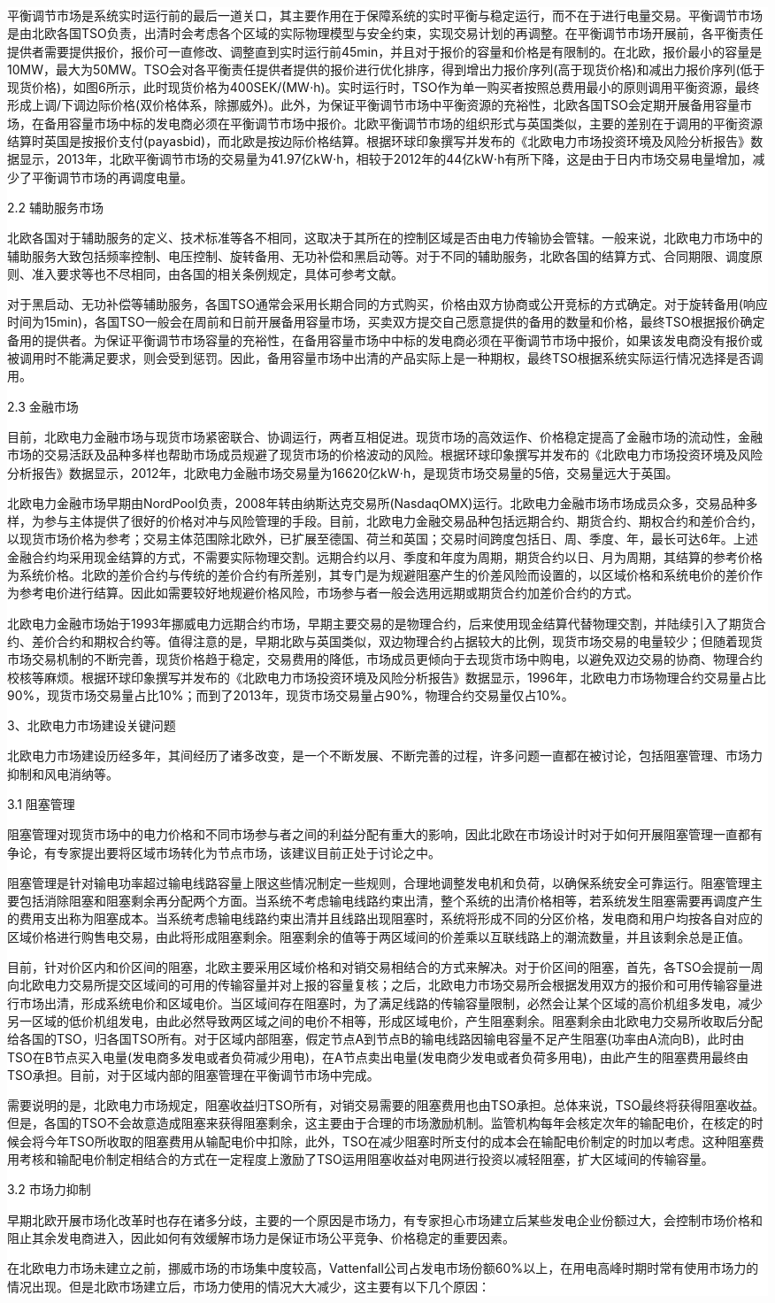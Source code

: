 平衡调节市场是系统实时运行前的最后一道关口，其主要作用在于保障系统的实时平衡与稳定运行，而不在于进行电量交易。平衡调节市场是由北欧各国TSO负责，出清时会考虑各个区域的实际物理模型与安全约束，实现交易计划的再调整。在平衡调节市场开展前，各平衡责任提供者需要提供报价，报价可一直修改、调整直到实时运行前45min，并且对于报价的容量和价格是有限制的。在北欧，报价最小的容量是10MW，最大为50MW。TSO会对各平衡责任提供者提供的报价进行优化排序，得到增出力报价序列(高于现货价格)和减出力报价序列(低于现货价格)，如图6所示，此时现货价格为400SEK/(MW⋅h)。实时运行时，TSO作为单一购买者按照总费用最小的原则调用平衡资源，最终形成上调/下调边际价格(双价格体系，除挪威外)。此外，为保证平衡调节市场中平衡资源的充裕性，北欧各国TSO会定期开展备用容量市场，在备用容量市场中标的发电商必须在平衡调节市场中报价。北欧平衡调节市场的组织形式与英国类似，主要的差别在于调用的平衡资源结算时英国是按报价支付(payasbid)，而北欧是按边际价格结算。根据环球印象撰写并发布的《北欧电力市场投资环境及风险分析报告》数据显示，2013年，北欧平衡调节市场的交易量为41.97亿kW⋅h，相较于2012年的44亿kW⋅h有所下降，这是由于日内市场交易电量增加，减少了平衡调节市场的再调度电量。

2.2 辅助服务市场

北欧各国对于辅助服务的定义、技术标准等各不相同，这取决于其所在的控制区域是否由电力传输协会管辖。一般来说，北欧电力市场中的辅助服务大致包括频率控制、电压控制、旋转备用、无功补偿和黑启动等。对于不同的辅助服务，北欧各国的结算方式、合同期限、调度原则、准入要求等也不尽相同，由各国的相关条例规定，具体可参考文献。

对于黑启动、无功补偿等辅助服务，各国TSO通常会采用长期合同的方式购买，价格由双方协商或公开竞标的方式确定。对于旋转备用(响应时间为15min)，各国TSO一般会在周前和日前开展备用容量市场，买卖双方提交自己愿意提供的备用的数量和价格，最终TSO根据报价确定备用的提供者。为保证平衡调节市场容量的充裕性，在备用容量市场中中标的发电商必须在平衡调节市场中报价，如果该发电商没有报价或被调用时不能满足要求，则会受到惩罚。因此，备用容量市场中出清的产品实际上是一种期权，最终TSO根据系统实际运行情况选择是否调用。

2.3 金融市场

目前，北欧电力金融市场与现货市场紧密联合、协调运行，两者互相促进。现货市场的高效运作、价格稳定提高了金融市场的流动性，金融市场的交易活跃及品种多样也帮助市场成员规避了现货市场的价格波动的风险。根据环球印象撰写并发布的《北欧电力市场投资环境及风险分析报告》数据显示，2012年，北欧电力金融市场交易量为16620亿kW⋅h，是现货市场交易量的5倍，交易量远大于英国。

北欧电力金融市场早期由NordPool负责，2008年转由纳斯达克交易所(NasdaqOMX)运行。北欧电力金融市场市场成员众多，交易品种多样，为参与主体提供了很好的价格对冲与风险管理的手段。目前，北欧电力金融交易品种包括远期合约、期货合约、期权合约和差价合约，以现货市场价格为参考；交易主体范围除北欧外，已扩展至德国、荷兰和英国；交易时间跨度包括日、周、季度、年，最长可达6年。上述金融合约均采用现金结算的方式，不需要实际物理交割。远期合约以月、季度和年度为周期，期货合约以日、月为周期，其结算的参考价格为系统价格。北欧的差价合约与传统的差价合约有所差别，其专门是为规避阻塞产生的价差风险而设置的，以区域价格和系统电价的差价作为参考电价进行结算。因此如需要较好地规避价格风险，市场参与者一般会选用远期或期货合约加差价合约的方式。

北欧电力金融市场始于1993年挪威电力远期合约市场，早期主要交易的是物理合约，后来使用现金结算代替物理交割，并陆续引入了期货合约、差价合约和期权合约等。值得注意的是，早期北欧与英国类似，双边物理合约占据较大的比例，现货市场交易的电量较少；但随着现货市场交易机制的不断完善，现货价格趋于稳定，交易费用的降低，市场成员更倾向于去现货市场中购电，以避免双边交易的协商、物理合约校核等麻烦。根据环球印象撰写并发布的《北欧电力市场投资环境及风险分析报告》数据显示，1996年，北欧电力市场物理合约交易量占比90%，现货市场交易量占比10%；而到了2013年，现货市场交易量占90%，物理合约交易量仅占10%。

3、北欧电力市场建设关键问题

北欧电力市场建设历经多年，其间经历了诸多改变，是一个不断发展、不断完善的过程，许多问题一直都在被讨论，包括阻塞管理、市场力抑制和风电消纳等。

3.1 阻塞管理

阻塞管理对现货市场中的电力价格和不同市场参与者之间的利益分配有重大的影响，因此北欧在市场设计时对于如何开展阻塞管理一直都有争论，有专家提出要将区域市场转化为节点市场，该建议目前正处于讨论之中。

阻塞管理是针对输电功率超过输电线路容量上限这些情况制定一些规则，合理地调整发电机和负荷，以确保系统安全可靠运行。阻塞管理主要包括消除阻塞和阻塞剩余再分配两个方面。当系统不考虑输电线路约束出清，整个系统的出清价格相等，若系统发生阻塞需要再调度产生的费用支出称为阻塞成本。当系统考虑输电线路约束出清并且线路出现阻塞时，系统将形成不同的分区价格，发电商和用户均按各自对应的区域价格进行购售电交易，由此将形成阻塞剩余。阻塞剩余的值等于两区域间的价差乘以互联线路上的潮流数量，并且该剩余总是正值。

目前，针对价区内和价区间的阻塞，北欧主要采用区域价格和对销交易相结合的方式来解决。对于价区间的阻塞，首先，各TSO会提前一周向北欧电力交易所提交区域间的可用的传输容量并对上报的容量复核；之后，北欧电力市场交易所会根据发用双方的报价和可用传输容量进行市场出清，形成系统电价和区域电价。当区域间存在阻塞时，为了满足线路的传输容量限制，必然会让某个区域的高价机组多发电，减少另一区域的低价机组发电，由此必然导致两区域之间的电价不相等，形成区域电价，产生阻塞剩余。阻塞剩余由北欧电力交易所收取后分配给各国的TSO，归各国TSO所有。对于区域内部阻塞，假定节点A到节点B的输电线路因输电容量不足产生阻塞(功率由A流向B)，此时由TSO在B节点买入电量(发电商多发电或者负荷减少用电)，在A节点卖出电量(发电商少发电或者负荷多用电)，由此产生的阻塞费用最终由TSO承担。目前，对于区域内部的阻塞管理在平衡调节市场中完成。

需要说明的是，北欧电力市场规定，阻塞收益归TSO所有，对销交易需要的阻塞费用也由TSO承担。总体来说，TSO最终将获得阻塞收益。但是，各国的TSO不会故意造成阻塞来获得阻塞剩余，这主要由于合理的市场激励机制。监管机构每年会核定次年的输配电价，在核定的时候会将今年TSO所收取的阻塞费用从输配电价中扣除，此外，TSO在减少阻塞时所支付的成本会在输配电价制定的时加以考虑。这种阻塞费用考核和输配电价制定相结合的方式在一定程度上激励了TSO运用阻塞收益对电网进行投资以减轻阻塞，扩大区域间的传输容量。

3.2 市场力抑制

早期北欧开展市场化改革时也存在诸多分歧，主要的一个原因是市场力，有专家担心市场建立后某些发电企业份额过大，会控制市场价格和阻止其余发电商进入，因此如何有效缓解市场力是保证市场公平竞争、价格稳定的重要因素。

在北欧电力市场未建立之前，挪威市场的市场集中度较高，Vattenfall公司占发电市场份额60%以上，在用电高峰时期时常有使用市场力的情况出现。但是北欧市场建立后，市场力使用的情况大大减少，这主要有以下几个原因：
